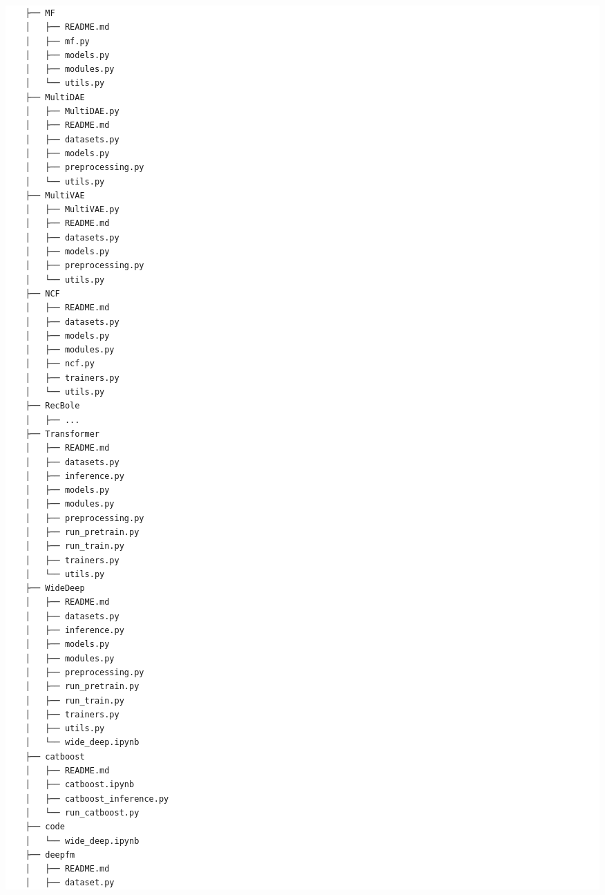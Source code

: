 ```bash
    ├── MF
    │   ├── README.md
    │   ├── mf.py
    │   ├── models.py
    │   ├── modules.py
    │   └── utils.py
    ├── MultiDAE
    │   ├── MultiDAE.py
    │   ├── README.md
    │   ├── datasets.py
    │   ├── models.py
    │   ├── preprocessing.py
    │   └── utils.py
    ├── MultiVAE
    │   ├── MultiVAE.py
    │   ├── README.md
    │   ├── datasets.py
    │   ├── models.py
    │   ├── preprocessing.py
    │   └── utils.py
    ├── NCF
    │   ├── README.md
    │   ├── datasets.py
    │   ├── models.py
    │   ├── modules.py
    │   ├── ncf.py
    │   ├── trainers.py
    │   └── utils.py
    ├── RecBole
    │   ├── ...
    ├── Transformer
    │   ├── README.md
    │   ├── datasets.py
    │   ├── inference.py
    │   ├── models.py
    │   ├── modules.py
    │   ├── preprocessing.py
    │   ├── run_pretrain.py
    │   ├── run_train.py
    │   ├── trainers.py
    │   └── utils.py
    ├── WideDeep
    │   ├── README.md
    │   ├── datasets.py
    │   ├── inference.py
    │   ├── models.py
    │   ├── modules.py
    │   ├── preprocessing.py
    │   ├── run_pretrain.py
    │   ├── run_train.py
    │   ├── trainers.py
    │   ├── utils.py
    │   └── wide_deep.ipynb
    ├── catboost
    │   ├── README.md
    │   ├── catboost.ipynb
    │   ├── catboost_inference.py
    │   └── run_catboost.py
    ├── code
    │   └── wide_deep.ipynb
    ├── deepfm
    │   ├── README.md
    │   ├── dataset.py
```